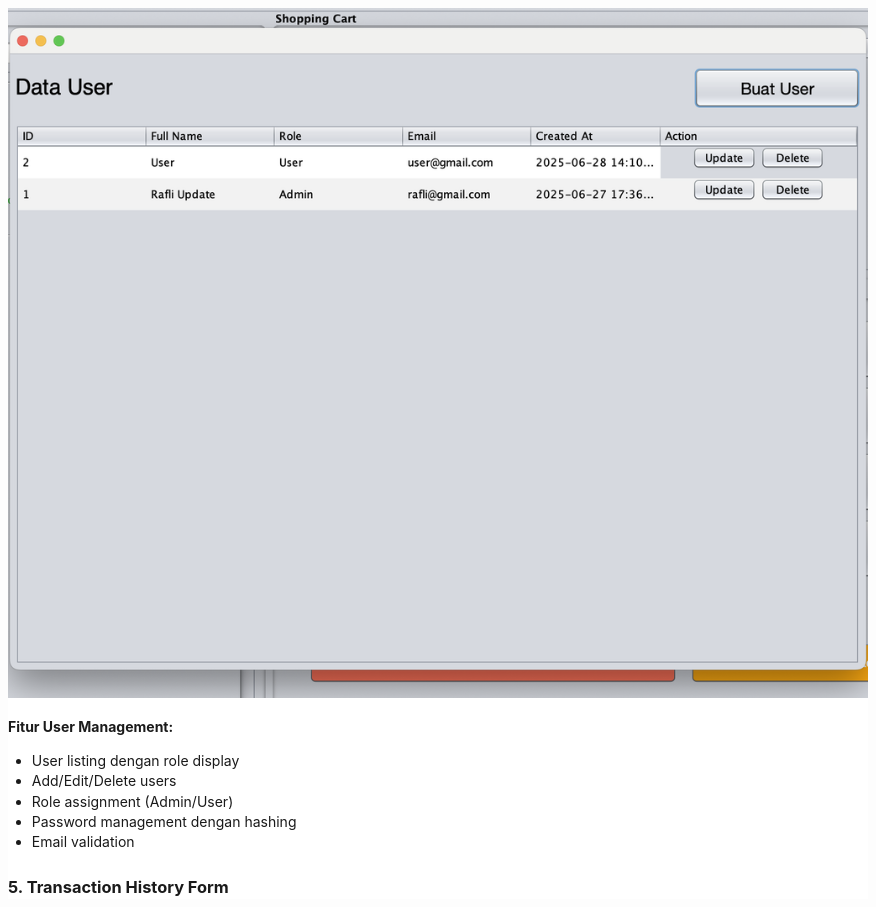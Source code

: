 ![Product!](/assets/User.png "Product")

**Fitur User Management:**
- User listing dengan role display
- Add/Edit/Delete users
- Role assignment (Admin/User)
- Password management dengan hashing
- Email validation

### 5. Transaction History Form